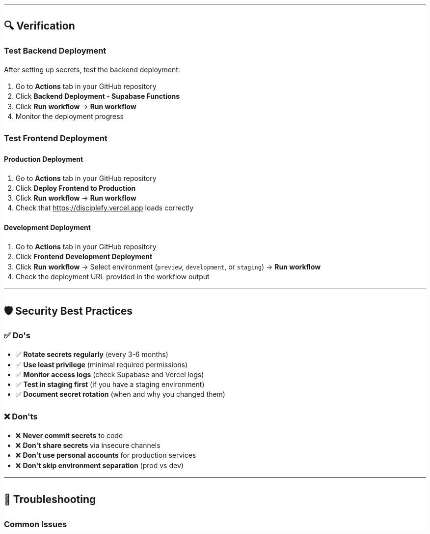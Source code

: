 
---

## 🔍 Verification

### Test Backend Deployment
After setting up secrets, test the backend deployment:

1. Go to **Actions** tab in your GitHub repository
2. Click **Backend Deployment - Supabase Functions**
3. Click **Run workflow** → **Run workflow**
4. Monitor the deployment progress

### Test Frontend Deployment

#### Production Deployment
1. Go to **Actions** tab in your GitHub repository
2. Click **Deploy Frontend to Production**
3. Click **Run workflow** → **Run workflow**
4. Check that https://disciplefy.vercel.app loads correctly

#### Development Deployment
1. Go to **Actions** tab in your GitHub repository
2. Click **Frontend Development Deployment**
3. Click **Run workflow** → Select environment (`preview`, `development`, or `staging`) → **Run workflow**
4. Check the deployment URL provided in the workflow output

---

## 🛡️ Security Best Practices

### ✅ Do's
- ✅ **Rotate secrets regularly** (every 3-6 months)
- ✅ **Use least privilege** (minimal required permissions)
- ✅ **Monitor access logs** (check Supabase and Vercel logs)
- ✅ **Test in staging first** (if you have a staging environment)
- ✅ **Document secret rotation** (when and why you changed them)

### ❌ Don'ts
- ❌ **Never commit secrets** to code
- ❌ **Don't share secrets** via insecure channels
- ❌ **Don't use personal accounts** for production services
- ❌ **Don't skip environment separation** (prod vs dev)

---

## 🚨 Troubleshooting

### Common Issues

